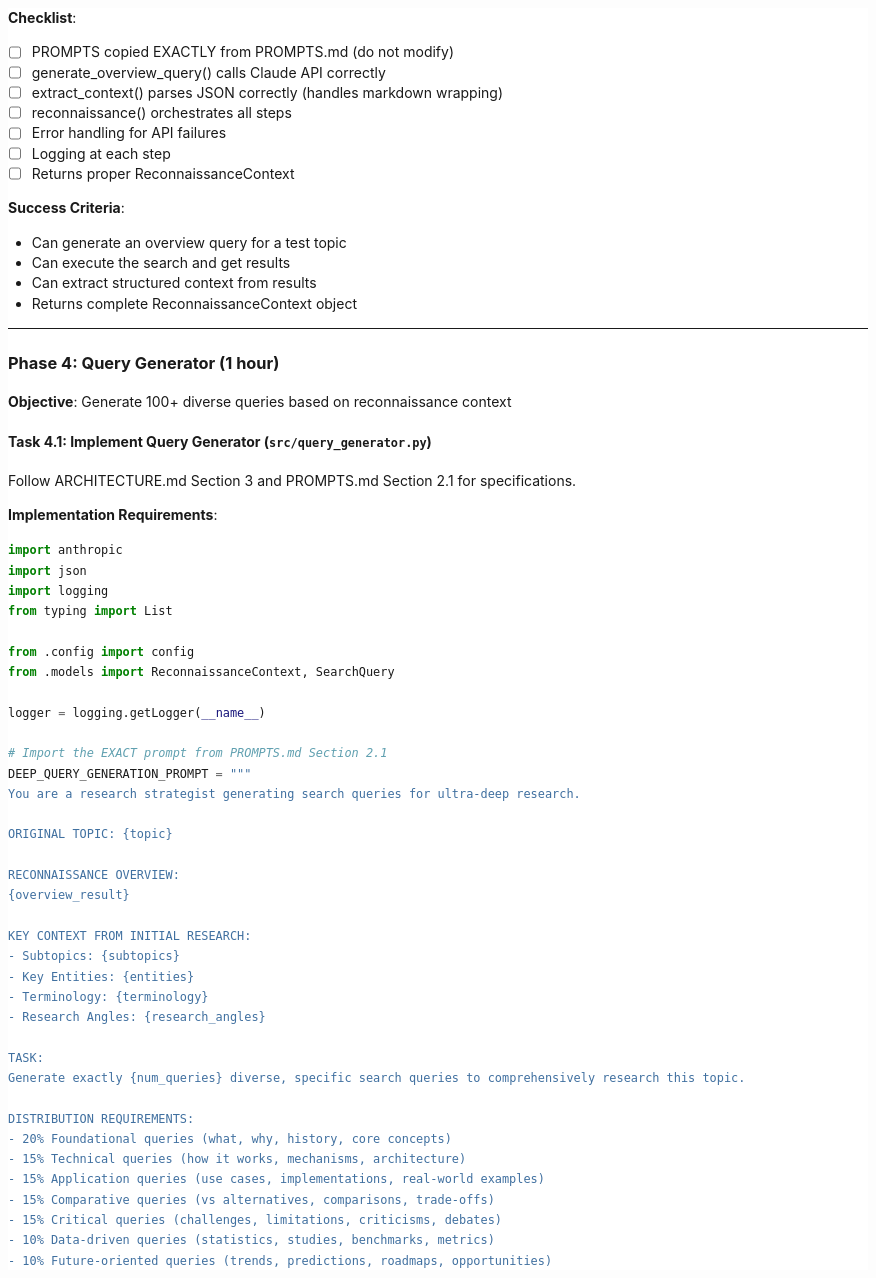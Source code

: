 **Checklist**:
- [ ] PROMPTS copied EXACTLY from PROMPTS.md (do not modify)
- [ ] generate_overview_query() calls Claude API correctly
- [ ] extract_context() parses JSON correctly (handles markdown wrapping)
- [ ] reconnaissance() orchestrates all steps
- [ ] Error handling for API failures
- [ ] Logging at each step
- [ ] Returns proper ReconnaissanceContext

**Success Criteria**:
- Can generate an overview query for a test topic
- Can execute the search and get results
- Can extract structured context from results
- Returns complete ReconnaissanceContext object

---

### Phase 4: Query Generator (1 hour)

**Objective**: Generate 100+ diverse queries based on reconnaissance context

#### Task 4.1: Implement Query Generator (`src/query_generator.py`)

Follow ARCHITECTURE.md Section 3 and PROMPTS.md Section 2.1 for specifications.

**Implementation Requirements**:

```python
import anthropic
import json
import logging
from typing import List

from .config import config
from .models import ReconnaissanceContext, SearchQuery

logger = logging.getLogger(__name__)

# Import the EXACT prompt from PROMPTS.md Section 2.1
DEEP_QUERY_GENERATION_PROMPT = """
You are a research strategist generating search queries for ultra-deep research.

ORIGINAL TOPIC: {topic}

RECONNAISSANCE OVERVIEW:
{overview_result}

KEY CONTEXT FROM INITIAL RESEARCH:
- Subtopics: {subtopics}
- Key Entities: {entities}
- Terminology: {terminology}
- Research Angles: {research_angles}

TASK:
Generate exactly {num_queries} diverse, specific search queries to comprehensively research this topic.

DISTRIBUTION REQUIREMENTS:
- 20% Foundational queries (what, why, history, core concepts)
- 15% Technical queries (how it works, mechanisms, architecture)
- 15% Application queries (use cases, implementations, real-world examples)
- 15% Comparative queries (vs alternatives, comparisons, trade-offs)
- 15% Critical queries (challenges, limitations, criticisms, debates)
- 10% Data-driven queries (statistics, studies, benchmarks, metrics)
- 10% Future-oriented queries (trends, predictions, roadmaps, opportunities)
```